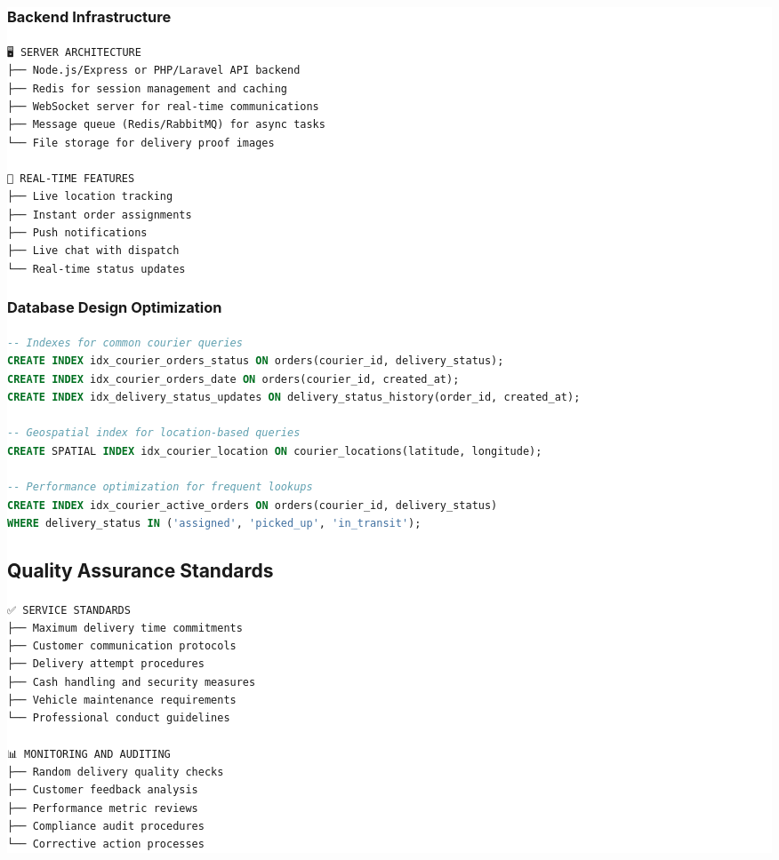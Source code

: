 ```
```

### Backend Infrastructure
```
🖥️ SERVER ARCHITECTURE
├── Node.js/Express or PHP/Laravel API backend
├── Redis for session management and caching
├── WebSocket server for real-time communications
├── Message queue (Redis/RabbitMQ) for async tasks
└── File storage for delivery proof images

📡 REAL-TIME FEATURES
├── Live location tracking
├── Instant order assignments
├── Push notifications
├── Live chat with dispatch
└── Real-time status updates
```

### Database Design Optimization
```sql
-- Indexes for common courier queries
CREATE INDEX idx_courier_orders_status ON orders(courier_id, delivery_status);
CREATE INDEX idx_courier_orders_date ON orders(courier_id, created_at);
CREATE INDEX idx_delivery_status_updates ON delivery_status_history(order_id, created_at);

-- Geospatial index for location-based queries
CREATE SPATIAL INDEX idx_courier_location ON courier_locations(latitude, longitude);

-- Performance optimization for frequent lookups
CREATE INDEX idx_courier_active_orders ON orders(courier_id, delivery_status) 
WHERE delivery_status IN ('assigned', 'picked_up', 'in_transit');
```

## Quality Assurance Standards
```
✅ SERVICE STANDARDS
├── Maximum delivery time commitments
├── Customer communication protocols
├── Delivery attempt procedures
├── Cash handling and security measures
├── Vehicle maintenance requirements
└── Professional conduct guidelines

📊 MONITORING AND AUDITING
├── Random delivery quality checks
├── Customer feedback analysis
├── Performance metric reviews
├── Compliance audit procedures
└── Corrective action processes
```
